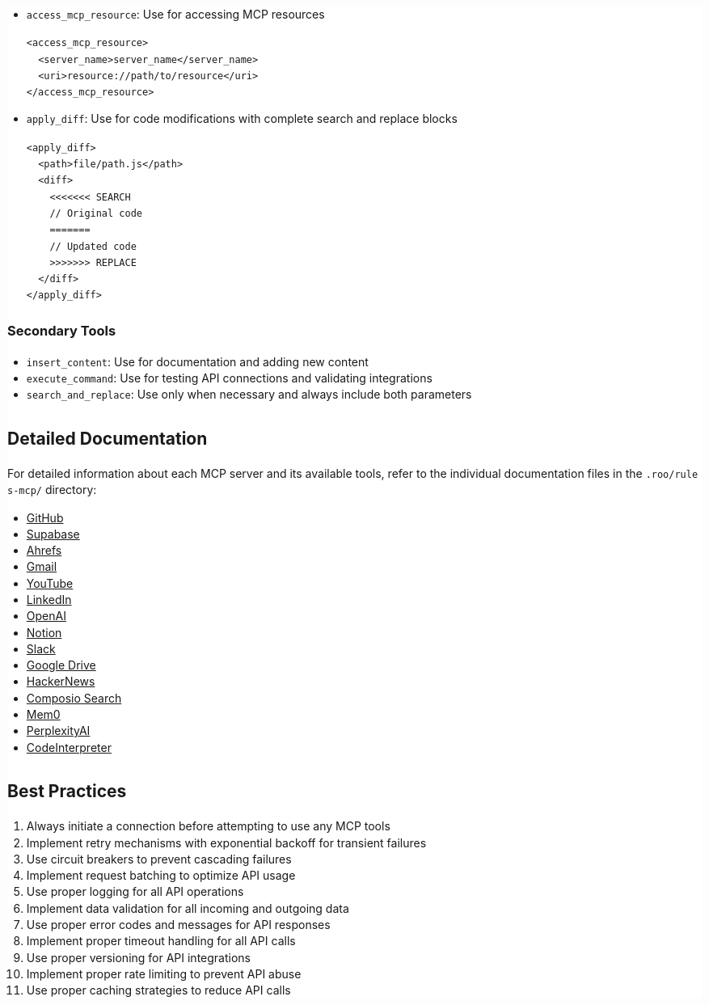 - `access_mcp_resource`: Use for accessing MCP resources
  ```
  <access_mcp_resource>
    <server_name>server_name</server_name>
    <uri>resource://path/to/resource</uri>
  </access_mcp_resource>
  ```

- `apply_diff`: Use for code modifications with complete search and replace blocks
  ```
  <apply_diff>
    <path>file/path.js</path>
    <diff>
      <<<<<<< SEARCH
      // Original code
      =======
      // Updated code
      >>>>>>> REPLACE
    </diff>
  </apply_diff>
  ```

### Secondary Tools

- `insert_content`: Use for documentation and adding new content
- `execute_command`: Use for testing API connections and validating integrations
- `search_and_replace`: Use only when necessary and always include both parameters

## Detailed Documentation

For detailed information about each MCP server and its available tools, refer to the individual documentation files in the `.roo/rules-mcp/` directory:

- [GitHub](./rules-mcp/github.md)
- [Supabase](./rules-mcp/supabase.md)
- [Ahrefs](./rules-mcp/ahrefs.md)
- [Gmail](./rules-mcp/gmail.md)
- [YouTube](./rules-mcp/youtube.md)
- [LinkedIn](./rules-mcp/linkedin.md)
- [OpenAI](./rules-mcp/openai.md)
- [Notion](./rules-mcp/notion.md)
- [Slack](./rules-mcp/slack.md)
- [Google Drive](./rules-mcp/google_drive.md)
- [HackerNews](./rules-mcp/hackernews.md)
- [Composio Search](./rules-mcp/composio_search.md)
- [Mem0](./rules-mcp/mem0.md)
- [PerplexityAI](./rules-mcp/perplexityai.md)
- [CodeInterpreter](./rules-mcp/codeinterpreter.md)

## Best Practices

1. Always initiate a connection before attempting to use any MCP tools
2. Implement retry mechanisms with exponential backoff for transient failures
3. Use circuit breakers to prevent cascading failures
4. Implement request batching to optimize API usage
5. Use proper logging for all API operations
6. Implement data validation for all incoming and outgoing data
7. Use proper error codes and messages for API responses
8. Implement proper timeout handling for all API calls
9. Use proper versioning for API integrations
10. Implement proper rate limiting to prevent API abuse
11. Use proper caching strategies to reduce API calls